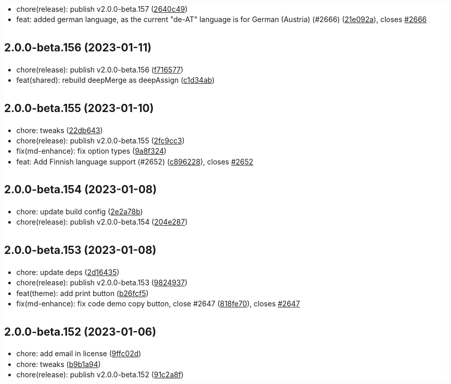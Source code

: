 - chore(release): publish v2.0.0-beta.157 ([2640c49](https://github.com/vuepress-theme-hope/vuepress-theme-hope/commit/2640c49))
- feat: added german language, as the current "de-AT" language is for German (Austria) (#2666) ([21e092a](https://github.com/vuepress-theme-hope/vuepress-theme-hope/commit/21e092a)), closes [#2666](https://github.com/vuepress-theme-hope/vuepress-theme-hope/issues/2666)

## 2.0.0-beta.156 (2023-01-11)

- chore(release): publish v2.0.0-beta.156 ([f716577](https://github.com/vuepress-theme-hope/vuepress-theme-hope/commit/f716577))
- feat(shared): rebuild deepMerge as deepAssign ([c1d34ab](https://github.com/vuepress-theme-hope/vuepress-theme-hope/commit/c1d34ab))

## 2.0.0-beta.155 (2023-01-10)

- chore: tweaks ([22db643](https://github.com/vuepress-theme-hope/vuepress-theme-hope/commit/22db643))
- chore(release): publish v2.0.0-beta.155 ([2fc9cc3](https://github.com/vuepress-theme-hope/vuepress-theme-hope/commit/2fc9cc3))
- fix(md-enhance): fix option types ([9a8f324](https://github.com/vuepress-theme-hope/vuepress-theme-hope/commit/9a8f324))
- feat: Add Finnish language support (#2652) ([c896228](https://github.com/vuepress-theme-hope/vuepress-theme-hope/commit/c896228)), closes [#2652](https://github.com/vuepress-theme-hope/vuepress-theme-hope/issues/2652)

## 2.0.0-beta.154 (2023-01-08)

- chore: update build config ([2e2a78b](https://github.com/vuepress-theme-hope/vuepress-theme-hope/commit/2e2a78b))
- chore(release): publish v2.0.0-beta.154 ([204e287](https://github.com/vuepress-theme-hope/vuepress-theme-hope/commit/204e287))

## 2.0.0-beta.153 (2023-01-08)

- chore: update deps ([2d16435](https://github.com/vuepress-theme-hope/vuepress-theme-hope/commit/2d16435))
- chore(release): publish v2.0.0-beta.153 ([9824937](https://github.com/vuepress-theme-hope/vuepress-theme-hope/commit/9824937))
- feat(theme): add print button ([b26fcf5](https://github.com/vuepress-theme-hope/vuepress-theme-hope/commit/b26fcf5))
- fix(md-enhance): fix code demo copy button, close #2647 ([818fe70](https://github.com/vuepress-theme-hope/vuepress-theme-hope/commit/818fe70)), closes [#2647](https://github.com/vuepress-theme-hope/vuepress-theme-hope/issues/2647)

## 2.0.0-beta.152 (2023-01-06)

- chore: add email in license ([9ffc02d](https://github.com/vuepress-theme-hope/vuepress-theme-hope/commit/9ffc02d))
- chore: tweaks ([b9b1a94](https://github.com/vuepress-theme-hope/vuepress-theme-hope/commit/b9b1a94))
- chore(release): publish v2.0.0-beta.152 ([91c2a8f](https://github.com/vuepress-theme-hope/vuepress-theme-hope/commit/91c2a8f))
